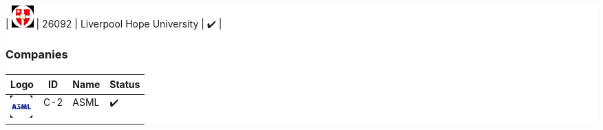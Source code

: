 | <img src="./universities/logos/26092.svg" width="32" height="32"> | 26092 |  Liverpool Hope University | :heavy_check_mark: |

### Companies

| Logo | ID | Name | Status |
|---|---|---|---|
| <img src="./companies/logos/C-2.svg" width="32" height="32"> | C-2 |  ASML | :heavy_check_mark: |